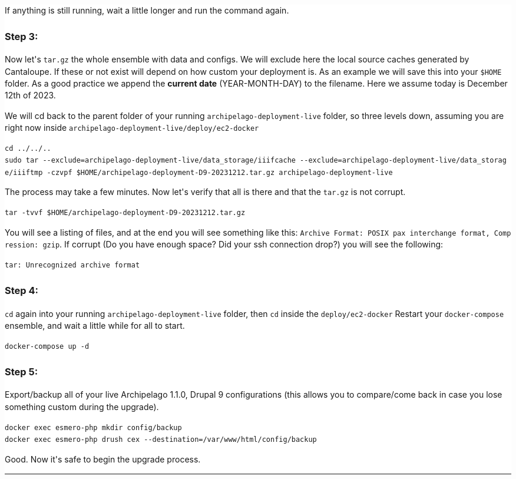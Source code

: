 If anything is still running, wait a little longer and run the command again.

### Step 3:

Now let's `tar.gz` the whole ensemble with data and configs. We will exclude here the local source caches generated by Cantaloupe. If these or not exist will depend on how custom your
deployment is.
As an example we will save this into your `$HOME` folder. As a good practice we append the **current date** (YEAR-MONTH-DAY) to the filename. Here we assume today is December 12th of 2023.

We will cd back to the parent folder of your running `archipelago-deployment-live` folder, so three levels down, assuming you are right now inside `archipelago-deployment-live/deploy/ec2-docker`

```shell
cd ../../..
sudo tar --exclude=archipelago-deployment-live/data_storage/iiifcache --exclude=archipelago-deployment-live/data_storage/iiiftmp -czvpf $HOME/archipelago-deployment-D9-20231212.tar.gz archipelago-deployment-live
```

The process may take a few minutes. Now let's verify that all is there and that the `tar.gz` is not corrupt.

```shell
tar -tvvf $HOME/archipelago-deployment-D9-20231212.tar.gz
```

You will see a listing of files, and at the end you will see something like this: `Archive Format: POSIX pax interchange format, Compression: gzip`. If corrupt (Do you have enough space? Did your ssh connection drop?) you will see the following:

```shell
tar: Unrecognized archive format
```

### Step 4:

`cd` again into your running `archipelago-deployment-live` folder, then `cd` inside the `deploy/ec2-docker`
Restart your `docker-compose` ensemble, and wait a little while for all to start.

```shell
docker-compose up -d
```

### Step 5:

Export/backup all of your live Archipelago 1.1.0, Drupal 9 configurations (this allows you to compare/come back in case you lose something custom during the upgrade).

```shell
docker exec esmero-php mkdir config/backup
docker exec esmero-php drush cex --destination=/var/www/html/config/backup
```

Good. Now it's safe to begin the upgrade process.

___
